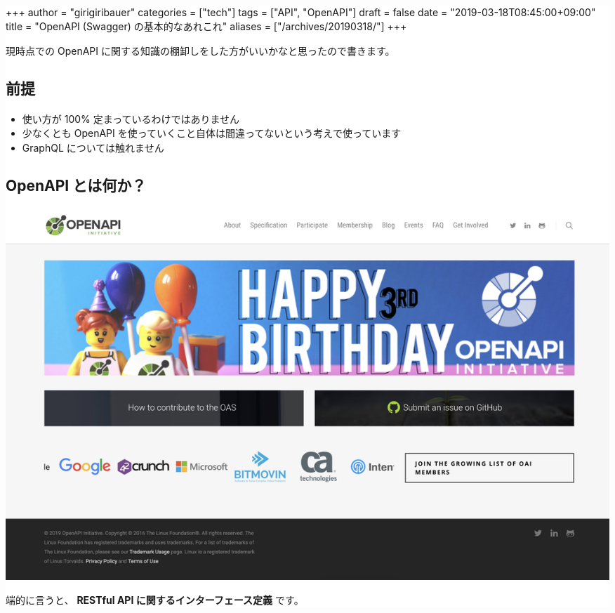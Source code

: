 +++
author = "girigiribauer"
categories = ["tech"]
tags = ["API", "OpenAPI"]
draft = false
date = "2019-03-18T08:45:00+09:00"
title = "OpenAPI (Swagger) の基本的なあれこれ"
aliases = ["/archives/20190318/"]
+++

現時点での OpenAPI に関する知識の棚卸しをした方がいいかなと思ったので書きます。



## 前提

- 使い方が 100% 定まっているわけではありません
- 少なくとも OpenAPI を使っていくこと自体は間違ってないという考えで使っています
- GraphQL については触れません



## OpenAPI とは何か？

![OpenAPI](resource01.jpg)

端的に言うと、 **RESTful API に関するインターフェース定義** です。

